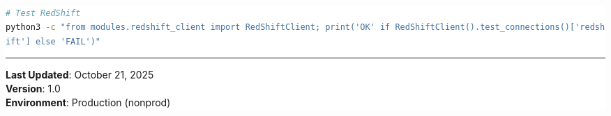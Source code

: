 ```bash
# Test RedShift
python3 -c "from modules.redshift_client import RedShiftClient; print('OK' if RedShiftClient().test_connections()['redshift'] else 'FAIL')"
```

---

**Last Updated**: October 21, 2025  
**Version**: 1.0  
**Environment**: Production (nonprod)
